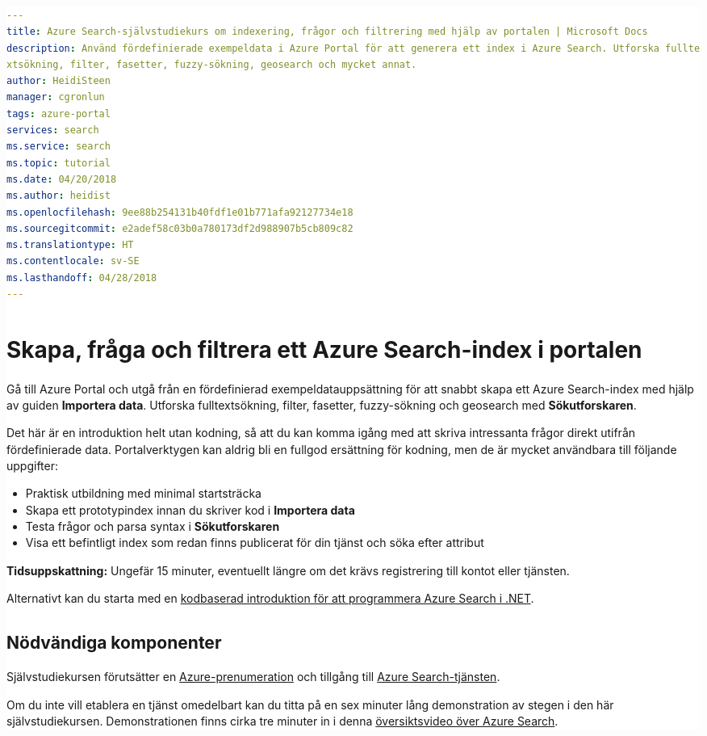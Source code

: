 ```yaml
---
title: Azure Search-självstudiekurs om indexering, frågor och filtrering med hjälp av portalen | Microsoft Docs
description: Använd fördefinierade exempeldata i Azure Portal för att generera ett index i Azure Search. Utforska fulltextsökning, filter, fasetter, fuzzy-sökning, geosearch och mycket annat.
author: HeidiSteen
manager: cgronlun
tags: azure-portal
services: search
ms.service: search
ms.topic: tutorial
ms.date: 04/20/2018
ms.author: heidist
ms.openlocfilehash: 9ee88b254131b40fdf1e01b771afa92127734e18
ms.sourcegitcommit: e2adef58c03b0a780173df2d988907b5cb809c82
ms.translationtype: HT
ms.contentlocale: sv-SE
ms.lasthandoff: 04/28/2018
---
```

# <a name="create-query-and-filter-an-azure-search-index-in-the-portal"></a>Skapa, fråga och filtrera ett Azure Search-index i portalen

Gå till Azure Portal och utgå från en fördefinierad exempeldatauppsättning för att snabbt skapa ett Azure Search-index med hjälp av guiden **Importera data**. Utforska fulltextsökning, filter, fasetter, fuzzy-sökning och geosearch med **Sökutforskaren**.  

Det här är en introduktion helt utan kodning, så att du kan komma igång med att skriva intressanta frågor direkt utifrån fördefinierade data. Portalverktygen kan aldrig bli en fullgod ersättning för kodning, men de är mycket användbara till följande uppgifter:

+ Praktisk utbildning med minimal startsträcka
+ Skapa ett prototypindex innan du skriver kod i **Importera data**
+ Testa frågor och parsa syntax i **Sökutforskaren**
+ Visa ett befintligt index som redan finns publicerat för din tjänst och söka efter attribut

**Tidsuppskattning:** Ungefär 15 minuter, eventuellt längre om det krävs registrering till kontot eller tjänsten. 

Alternativt kan du starta med en [kodbaserad introduktion för att programmera Azure Search i .NET](search-howto-dotnet-sdk.md).

## <a name="prerequisites"></a>Nödvändiga komponenter

Självstudiekursen förutsätter en [Azure-prenumeration](https://azure.microsoft.com/pricing/free-trial/?WT.mc_id=A261C142F) och tillgång till [Azure Search-tjänsten](search-create-service-portal.md). 

Om du inte vill etablera en tjänst omedelbart kan du titta på en sex minuter lång demonstration av stegen i den här självstudiekursen. Demonstrationen finns cirka tre minuter in i denna [översiktsvideo över Azure Search](https://channel9.msdn.com/Events/Connect/2016/138).
